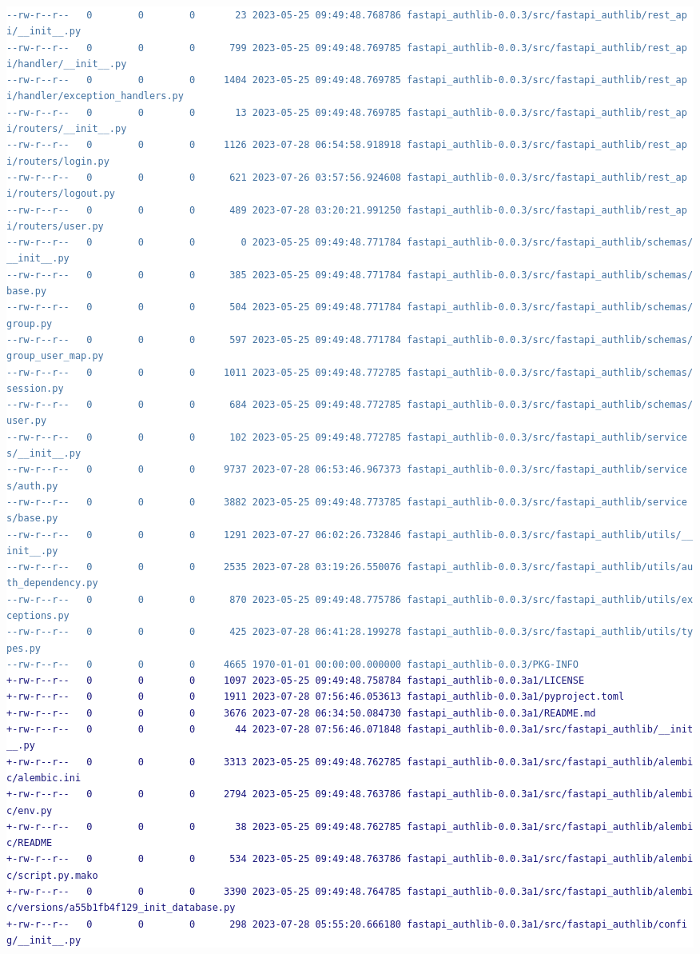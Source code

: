 ```diff
--rw-r--r--   0        0        0       23 2023-05-25 09:49:48.768786 fastapi_authlib-0.0.3/src/fastapi_authlib/rest_api/__init__.py
--rw-r--r--   0        0        0      799 2023-05-25 09:49:48.769785 fastapi_authlib-0.0.3/src/fastapi_authlib/rest_api/handler/__init__.py
--rw-r--r--   0        0        0     1404 2023-05-25 09:49:48.769785 fastapi_authlib-0.0.3/src/fastapi_authlib/rest_api/handler/exception_handlers.py
--rw-r--r--   0        0        0       13 2023-05-25 09:49:48.769785 fastapi_authlib-0.0.3/src/fastapi_authlib/rest_api/routers/__init__.py
--rw-r--r--   0        0        0     1126 2023-07-28 06:54:58.918918 fastapi_authlib-0.0.3/src/fastapi_authlib/rest_api/routers/login.py
--rw-r--r--   0        0        0      621 2023-07-26 03:57:56.924608 fastapi_authlib-0.0.3/src/fastapi_authlib/rest_api/routers/logout.py
--rw-r--r--   0        0        0      489 2023-07-28 03:20:21.991250 fastapi_authlib-0.0.3/src/fastapi_authlib/rest_api/routers/user.py
--rw-r--r--   0        0        0        0 2023-05-25 09:49:48.771784 fastapi_authlib-0.0.3/src/fastapi_authlib/schemas/__init__.py
--rw-r--r--   0        0        0      385 2023-05-25 09:49:48.771784 fastapi_authlib-0.0.3/src/fastapi_authlib/schemas/base.py
--rw-r--r--   0        0        0      504 2023-05-25 09:49:48.771784 fastapi_authlib-0.0.3/src/fastapi_authlib/schemas/group.py
--rw-r--r--   0        0        0      597 2023-05-25 09:49:48.771784 fastapi_authlib-0.0.3/src/fastapi_authlib/schemas/group_user_map.py
--rw-r--r--   0        0        0     1011 2023-05-25 09:49:48.772785 fastapi_authlib-0.0.3/src/fastapi_authlib/schemas/session.py
--rw-r--r--   0        0        0      684 2023-05-25 09:49:48.772785 fastapi_authlib-0.0.3/src/fastapi_authlib/schemas/user.py
--rw-r--r--   0        0        0      102 2023-05-25 09:49:48.772785 fastapi_authlib-0.0.3/src/fastapi_authlib/services/__init__.py
--rw-r--r--   0        0        0     9737 2023-07-28 06:53:46.967373 fastapi_authlib-0.0.3/src/fastapi_authlib/services/auth.py
--rw-r--r--   0        0        0     3882 2023-05-25 09:49:48.773785 fastapi_authlib-0.0.3/src/fastapi_authlib/services/base.py
--rw-r--r--   0        0        0     1291 2023-07-27 06:02:26.732846 fastapi_authlib-0.0.3/src/fastapi_authlib/utils/__init__.py
--rw-r--r--   0        0        0     2535 2023-07-28 03:19:26.550076 fastapi_authlib-0.0.3/src/fastapi_authlib/utils/auth_dependency.py
--rw-r--r--   0        0        0      870 2023-05-25 09:49:48.775786 fastapi_authlib-0.0.3/src/fastapi_authlib/utils/exceptions.py
--rw-r--r--   0        0        0      425 2023-07-28 06:41:28.199278 fastapi_authlib-0.0.3/src/fastapi_authlib/utils/types.py
--rw-r--r--   0        0        0     4665 1970-01-01 00:00:00.000000 fastapi_authlib-0.0.3/PKG-INFO
+-rw-r--r--   0        0        0     1097 2023-05-25 09:49:48.758784 fastapi_authlib-0.0.3a1/LICENSE
+-rw-r--r--   0        0        0     1911 2023-07-28 07:56:46.053613 fastapi_authlib-0.0.3a1/pyproject.toml
+-rw-r--r--   0        0        0     3676 2023-07-28 06:34:50.084730 fastapi_authlib-0.0.3a1/README.md
+-rw-r--r--   0        0        0       44 2023-07-28 07:56:46.071848 fastapi_authlib-0.0.3a1/src/fastapi_authlib/__init__.py
+-rw-r--r--   0        0        0     3313 2023-05-25 09:49:48.762785 fastapi_authlib-0.0.3a1/src/fastapi_authlib/alembic/alembic.ini
+-rw-r--r--   0        0        0     2794 2023-05-25 09:49:48.763786 fastapi_authlib-0.0.3a1/src/fastapi_authlib/alembic/env.py
+-rw-r--r--   0        0        0       38 2023-05-25 09:49:48.762785 fastapi_authlib-0.0.3a1/src/fastapi_authlib/alembic/README
+-rw-r--r--   0        0        0      534 2023-05-25 09:49:48.763786 fastapi_authlib-0.0.3a1/src/fastapi_authlib/alembic/script.py.mako
+-rw-r--r--   0        0        0     3390 2023-05-25 09:49:48.764785 fastapi_authlib-0.0.3a1/src/fastapi_authlib/alembic/versions/a55b1fb4f129_init_database.py
+-rw-r--r--   0        0        0      298 2023-07-28 05:55:20.666180 fastapi_authlib-0.0.3a1/src/fastapi_authlib/config/__init__.py
```